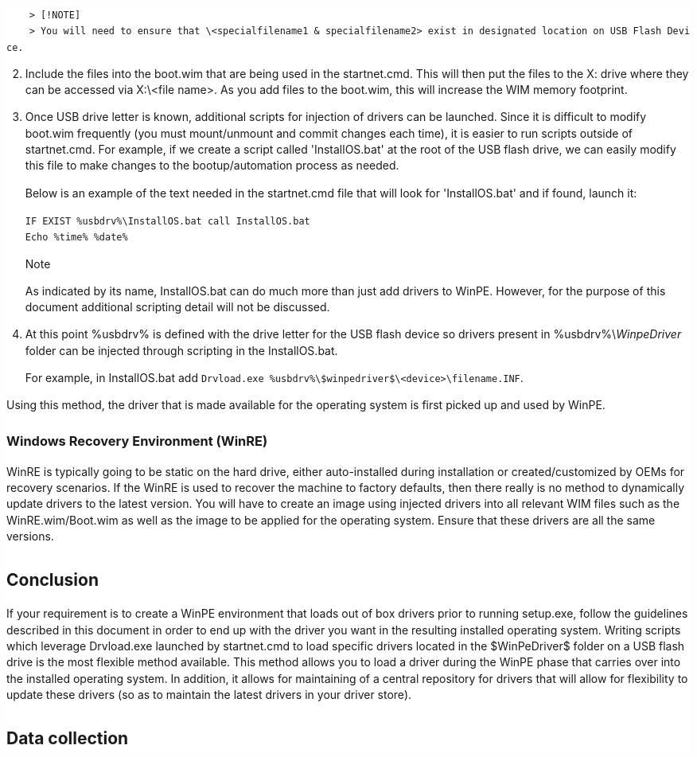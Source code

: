         > [!NOTE]
        > You will need to ensure that \<specialfilename1 & specialfilename2> exist in designated location on USB Flash Device.

2. Include the files into the boot.wim that are being used in the startnet.cmd. This will then put the files to the X: drive where they can be accessed via X:\\\<file name>. As you add files to the boot.wim, this will increase the WIM memory footprint.
3. Once USB drive letter is known, additional scripts for injection of drivers can be launched. Since it is difficult to modify boot.wim frequently (you must mount/unmount and commit changes each time), it is easier to run scripts outside of startnet.cmd. For example, if we create a script called 'InstallOS.bat' at the root of the USB flash drive, we can easily modify this file to make changes to the bootup/automation process as needed.

    Below is an example of the text needed in the startnet.cmd file that will look for 'InstallOS.bat' and if found, launch it:

    ```console
    IF EXIST %usbdrv%\InstallOS.bat call InstallOS.bat  
    Echo %time% %date%
    ```

    > [!NOTE]
    > As indicated by its name, InstallOS.bat can do much more than just add drivers to WinPE. However, for the purpose of this document additional scripting detail will not be discussed.
4. At this point %usbdrv% is defined with the drive letter for the USB flash device so drivers present in %usbdrv%\\$WinpeDriver$ folder can be injected through scripting in the InstallOS.bat.

    For example, in InstallOS.bat add `Drvload.exe %usbdrv%\$winpedriver$\<device>\filename.INF`.

Using this method, the driver that is made available for the operating system is first picked up and used by WinPE.

### Windows Recovery Environment (WinRE)

WinRE is typically going to be static on the hard drive, either auto-installed during installation or created/customized by OEMs for recovery scenarios. If the WinRE is used to recover the machine to factory defaults, then there really is no method to dynamically update drivers to the latest version. You will have to create an image using injected drivers into all relevant WIM files such as the WinRE.wim/Boot.wim as well as the image to be applied for the operating system. Ensure that these drivers are all the same versions.

## Conclusion

If your requirement is to create a WinPE environment that loads out of box drivers prior to running setup.exe, follow the guidelines described in this document in order to end up with the driver you want in the resulting installed operating system. Writing scripts which leverage Drvload.exe launched by startnet.cmd to load specific drivers located in the \$WinPeDriver$ folder on a USB flash drive is the most flexible method available. This method allows you to load a driver during the WinPE phase that carries over into the installed operating system. In addition, it allows for maintaining of a central repository for drivers that will allow for flexibility to update these drivers (so as to maintain the latest drivers in your driver store).

## Data collection
